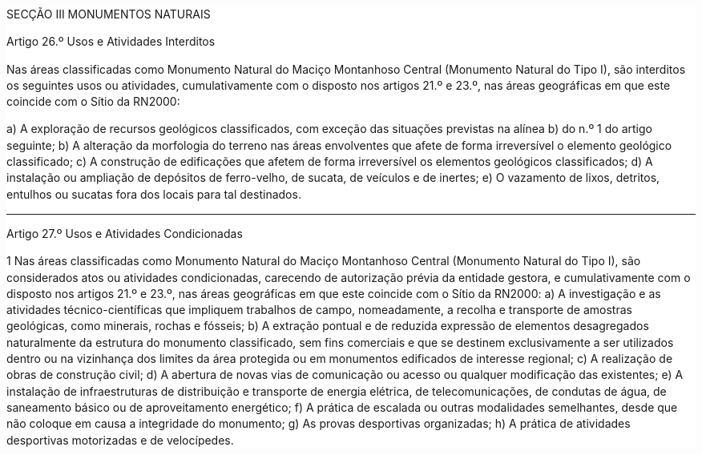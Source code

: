 
SECÇÃO III
MONUMENTOS NATURAIS


Artigo 26.º
Usos e Atividades Interditos

Nas áreas classificadas como Monumento Natural do Maciço Montanhoso Central (Monumento Natural do Tipo I), são
interditos os seguintes usos ou atividades, cumulativamente com o disposto nos artigos 21.º e 23.º, nas áreas geográficas em
que este coincide com o Sítio da RN2000:

a) A exploração de recursos geológicos classificados, com exceção das situações previstas na alínea b) do n.º 1 do artigo
seguinte;
b) A alteração da morfologia do terreno nas áreas envolventes que afete de forma irreversível o elemento geológico
classificado;
c) A construção de edificações que afetem de forma irreversível os elementos geológicos classificados;
d) A instalação ou ampliação de depósitos de ferro-velho, de sucata, de veículos e de inertes;
e) O vazamento de lixos, detritos, entulhos ou sucatas fora dos locais para tal destinados.




---

Artigo 27.º
Usos e Atividades Condicionadas

1 Nas áreas classificadas como Monumento Natural do Maciço Montanhoso Central (Monumento Natural do Tipo I),
são considerados atos ou atividades condicionadas, carecendo de autorização prévia da entidade gestora, e
cumulativamente com o disposto nos artigos 21.º e 23.º, nas áreas geográficas em que este coincide com o Sítio da
RN2000:
a) A investigação e as atividades técnico-científicas que impliquem trabalhos de campo, nomeadamente, a recolha e
transporte de amostras geológicas, como minerais, rochas e fósseis;
b) A extração pontual e de reduzida expressão de elementos desagregados naturalmente da estrutura do monumento
classificado, sem fins comerciais e que se destinem exclusivamente a ser utilizados dentro ou na vizinhança dos
limites da área protegida ou em monumentos edificados de interesse regional;
c) A realização de obras de construção civil;
d) A abertura de novas vias de comunicação ou acesso ou qualquer modificação das existentes;
e) A instalação de infraestruturas de distribuição e transporte de energia elétrica, de telecomunicações, de condutas
de água, de saneamento básico ou de aproveitamento energético;
f) A prática de escalada ou outras modalidades semelhantes, desde que não coloque em causa a integridade do
monumento;
g) As provas desportivas organizadas;
h) A prática de atividades desportivas motorizadas e de velocípedes.
